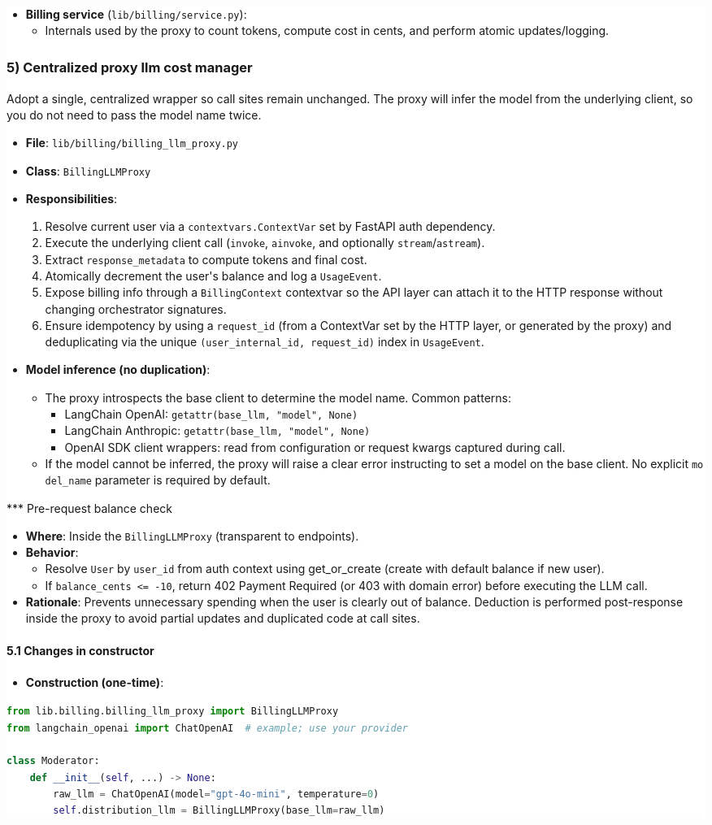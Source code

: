 - **Billing service** (`lib/billing/service.py`):
  - Internals used by the proxy to count tokens, compute cost in cents, and perform atomic updates/logging.


### 5)  Centralized proxy llm cost manager

Adopt a single, centralized wrapper so call sites remain unchanged. The proxy will infer the model from the underlying client, so you do not need to pass the model name twice.

- **File**: `lib/billing/billing_llm_proxy.py`
- **Class**: `BillingLLMProxy`
- **Responsibilities**:
  1. Resolve current user via a `contextvars.ContextVar` set by FastAPI auth dependency.
  2. Execute the underlying client call (`invoke`, `ainvoke`, and optionally `stream`/`astream`).
  3. Extract `response_metadata` to compute tokens and final cost.
  4. Atomically decrement the user's balance and log a `UsageEvent`.
  5. Expose billing info through a `BillingContext` contextvar so the API layer can attach it to the HTTP response without changing orchestrator signatures.
  6. Ensure idempotency by using a `request_id` (from a ContextVar set by the HTTP layer, or generated by the proxy) and deduplicating via the unique `(user_internal_id, request_id)` index in `UsageEvent`.

- **Model inference (no duplication)**:
  - The proxy introspects the base client to determine the model name. Common patterns:
    - LangChain OpenAI: `getattr(base_llm, "model", None)`
    - LangChain Anthropic: `getattr(base_llm, "model", None)`
    - OpenAI SDK client wrappers: read from configuration or request kwargs captured during call.
  - If the model cannot be inferred, the proxy will raise a clear error instructing to set a model on the base client. No explicit `model_name` parameter is required by default.

*** Pre-request balance check

- **Where**: Inside the `BillingLLMProxy` (transparent to endpoints).
- **Behavior**:
  - Resolve `User` by `user_id` from auth context using get_or_create (create with default balance if new user).
  - If `balance_cents <= -10`, return 402 Payment Required (or 403 with domain error) before executing the LLM call.
- **Rationale**: Prevents unnecessary spending when the user is clearly out of balance. Deduction is performed post-response inside the proxy to avoid partial updates and duplicated code at call sites.

#### 5.1 Changes in constructor

- **Construction (one-time)**:
```python
from lib.billing.billing_llm_proxy import BillingLLMProxy
from langchain_openai import ChatOpenAI  # example; use your provider

class Moderator:
    def __init__(self, ...) -> None:
        raw_llm = ChatOpenAI(model="gpt-4o-mini", temperature=0)
        self.distribution_llm = BillingLLMProxy(base_llm=raw_llm)
```
